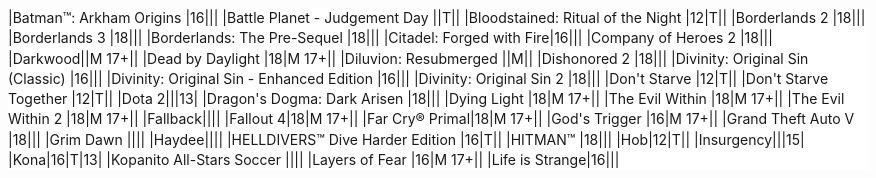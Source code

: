 |Batman™: Arkham Origins |16|||
|Battle Planet - Judgement Day ||T||
|Bloodstained: Ritual of the Night |12|T||
|Borderlands 2 |18|||
|Borderlands 3 |18|||
|Borderlands: The Pre-Sequel |18|||
|Citadel: Forged with Fire|16|||
|Company of Heroes 2 |18|||
|Darkwood||M 17+||
|Dead by Daylight |18|M 17+||
|Diluvion: Resubmerged ||M||
|Dishonored 2 |18|||
|Divinity: Original Sin (Classic) |16|||
|Divinity: Original Sin - Enhanced Edition |16|||
|Divinity: Original Sin 2 |18|||
|Don't Starve |12|T||
|Don't Starve Together |12|T||
|Dota 2|||13|
|Dragon's Dogma: Dark Arisen |18|||
|Dying Light |18|M 17+||
|The Evil Within |18|M 17+||
|The Evil Within 2 |18|M 17+||
|Fallback||||
|Fallout 4|18|M 17+||
|Far Cry® Primal|18|M 17+||
|God's Trigger |16|M 17+||
|Grand Theft Auto V |18|||
|Grim Dawn ||||
|Haydee||||
|HELLDIVERS™ Dive Harder Edition |16|T||
|HITMAN™ |18|||
|Hob|12|T||
|Insurgency|||15|
|Kona|16|T|13|
|Kopanito All-Stars Soccer ||||
|Layers of Fear |16|M 17+||
|Life is Strange|16|||